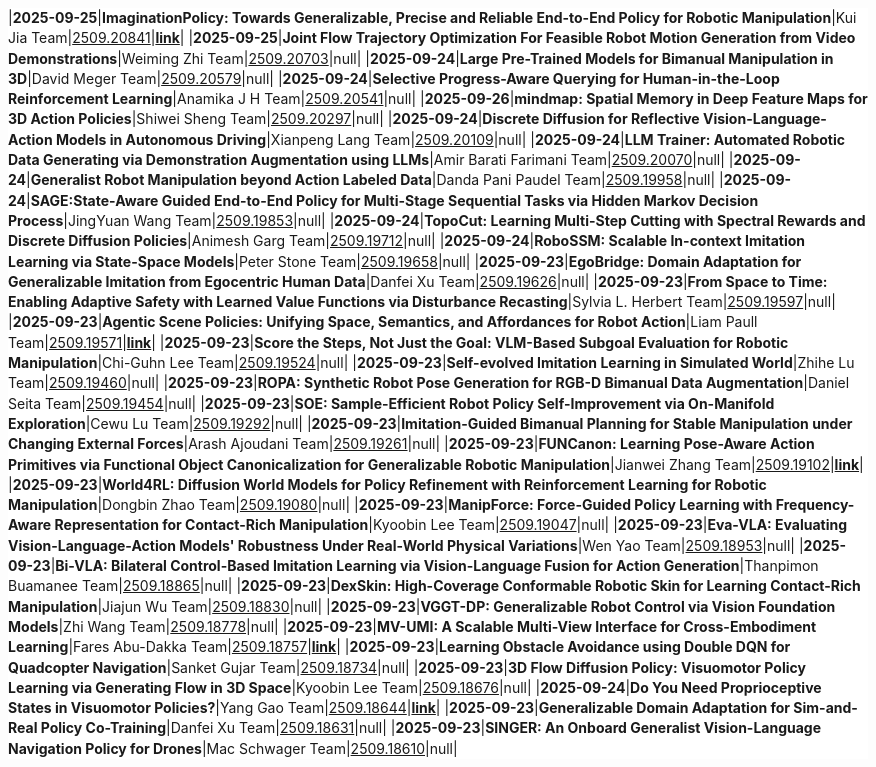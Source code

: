 |**2025-09-25**|**ImaginationPolicy: Towards Generalizable, Precise and Reliable End-to-End Policy for Robotic Manipulation**|Kui Jia Team|[2509.20841](http://arxiv.org/abs/2509.20841)|**[link](https://sites.google.com/view/imaginationpolicy)**|
|**2025-09-25**|**Joint Flow Trajectory Optimization For Feasible Robot Motion Generation from Video Demonstrations**|Weiming Zhi Team|[2509.20703](http://arxiv.org/abs/2509.20703)|null|
|**2025-09-24**|**Large Pre-Trained Models for Bimanual Manipulation in 3D**|David Meger Team|[2509.20579](http://arxiv.org/abs/2509.20579)|null|
|**2025-09-24**|**Selective Progress-Aware Querying for Human-in-the-Loop Reinforcement Learning**|Anamika J H Team|[2509.20541](http://arxiv.org/abs/2509.20541)|null|
|**2025-09-26**|**mindmap: Spatial Memory in Deep Feature Maps for 3D Action Policies**|Shiwei Sheng Team|[2509.20297](http://arxiv.org/abs/2509.20297)|null|
|**2025-09-24**|**Discrete Diffusion for Reflective Vision-Language-Action Models in Autonomous Driving**|Xianpeng Lang Team|[2509.20109](http://arxiv.org/abs/2509.20109)|null|
|**2025-09-24**|**LLM Trainer: Automated Robotic Data Generating via Demonstration Augmentation using LLMs**|Amir Barati Farimani Team|[2509.20070](http://arxiv.org/abs/2509.20070)|null|
|**2025-09-24**|**Generalist Robot Manipulation beyond Action Labeled Data**|Danda Pani Paudel Team|[2509.19958](http://arxiv.org/abs/2509.19958)|null|
|**2025-09-24**|**SAGE:State-Aware Guided End-to-End Policy for Multi-Stage Sequential Tasks via Hidden Markov Decision Process**|JingYuan Wang Team|[2509.19853](http://arxiv.org/abs/2509.19853)|null|
|**2025-09-24**|**TopoCut: Learning Multi-Step Cutting with Spectral Rewards and Discrete Diffusion Policies**|Animesh Garg Team|[2509.19712](http://arxiv.org/abs/2509.19712)|null|
|**2025-09-24**|**RoboSSM: Scalable In-context Imitation Learning via State-Space Models**|Peter Stone Team|[2509.19658](http://arxiv.org/abs/2509.19658)|null|
|**2025-09-23**|**EgoBridge: Domain Adaptation for Generalizable Imitation from Egocentric Human Data**|Danfei Xu Team|[2509.19626](http://arxiv.org/abs/2509.19626)|null|
|**2025-09-23**|**From Space to Time: Enabling Adaptive Safety with Learned Value Functions via Disturbance Recasting**|Sylvia L. Herbert Team|[2509.19597](http://arxiv.org/abs/2509.19597)|null|
|**2025-09-23**|**Agentic Scene Policies: Unifying Space, Semantics, and Affordances for Robot Action**|Liam Paull Team|[2509.19571](http://arxiv.org/abs/2509.19571)|**[link](https://montrealrobotics.ca/agentic-scene-policies.github.io/)**|
|**2025-09-23**|**Score the Steps, Not Just the Goal: VLM-Based Subgoal Evaluation for Robotic Manipulation**|Chi-Guhn Lee Team|[2509.19524](http://arxiv.org/abs/2509.19524)|null|
|**2025-09-23**|**Self-evolved Imitation Learning in Simulated World**|Zhihe Lu Team|[2509.19460](http://arxiv.org/abs/2509.19460)|null|
|**2025-09-23**|**ROPA: Synthetic Robot Pose Generation for RGB-D Bimanual Data Augmentation**|Daniel Seita Team|[2509.19454](http://arxiv.org/abs/2509.19454)|null|
|**2025-09-23**|**SOE: Sample-Efficient Robot Policy Self-Improvement via On-Manifold Exploration**|Cewu Lu Team|[2509.19292](http://arxiv.org/abs/2509.19292)|null|
|**2025-09-23**|**Imitation-Guided Bimanual Planning for Stable Manipulation under Changing External Forces**|Arash Ajoudani Team|[2509.19261](http://arxiv.org/abs/2509.19261)|null|
|**2025-09-23**|**FUNCanon: Learning Pose-Aware Action Primitives via Functional Object Canonicalization for Generalizable Robotic Manipulation**|Jianwei Zhang Team|[2509.19102](http://arxiv.org/abs/2509.19102)|**[link](https://sites.google.com/view/funcanon)**|
|**2025-09-23**|**World4RL: Diffusion World Models for Policy Refinement with Reinforcement Learning for Robotic Manipulation**|Dongbin Zhao Team|[2509.19080](http://arxiv.org/abs/2509.19080)|null|
|**2025-09-23**|**ManipForce: Force-Guided Policy Learning with Frequency-Aware Representation for Contact-Rich Manipulation**|Kyoobin Lee Team|[2509.19047](http://arxiv.org/abs/2509.19047)|null|
|**2025-09-23**|**Eva-VLA: Evaluating Vision-Language-Action Models' Robustness Under Real-World Physical Variations**|Wen Yao Team|[2509.18953](http://arxiv.org/abs/2509.18953)|null|
|**2025-09-23**|**Bi-VLA: Bilateral Control-Based Imitation Learning via Vision-Language Fusion for Action Generation**|Thanpimon Buamanee Team|[2509.18865](http://arxiv.org/abs/2509.18865)|null|
|**2025-09-23**|**DexSkin: High-Coverage Conformable Robotic Skin for Learning Contact-Rich Manipulation**|Jiajun Wu Team|[2509.18830](http://arxiv.org/abs/2509.18830)|null|
|**2025-09-23**|**VGGT-DP: Generalizable Robot Control via Vision Foundation Models**|Zhi Wang Team|[2509.18778](http://arxiv.org/abs/2509.18778)|null|
|**2025-09-23**|**MV-UMI: A Scalable Multi-View Interface for Cross-Embodiment Learning**|Fares Abu-Dakka Team|[2509.18757](http://arxiv.org/abs/2509.18757)|**[link](https://mv-umi.github.io)**|
|**2025-09-23**|**Learning Obstacle Avoidance using Double DQN for Quadcopter Navigation**|Sanket Gujar Team|[2509.18734](http://arxiv.org/abs/2509.18734)|null|
|**2025-09-23**|**3D Flow Diffusion Policy: Visuomotor Policy Learning via Generating Flow in 3D Space**|Kyoobin Lee Team|[2509.18676](http://arxiv.org/abs/2509.18676)|null|
|**2025-09-24**|**Do You Need Proprioceptive States in Visuomotor Policies?**|Yang Gao Team|[2509.18644](http://arxiv.org/abs/2509.18644)|**[link](https://statefreepolicy.github.io)**|
|**2025-09-23**|**Generalizable Domain Adaptation for Sim-and-Real Policy Co-Training**|Danfei Xu Team|[2509.18631](http://arxiv.org/abs/2509.18631)|null|
|**2025-09-23**|**SINGER: An Onboard Generalist Vision-Language Navigation Policy for Drones**|Mac Schwager Team|[2509.18610](http://arxiv.org/abs/2509.18610)|null|